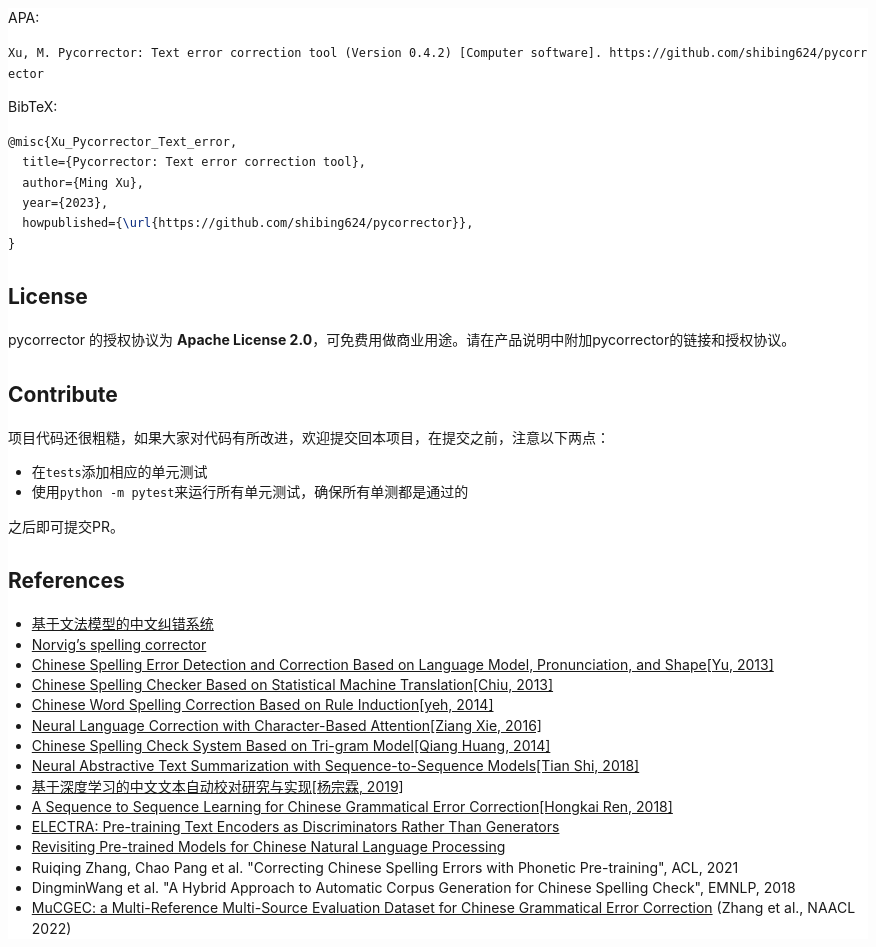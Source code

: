 APA:
```latex
Xu, M. Pycorrector: Text error correction tool (Version 0.4.2) [Computer software]. https://github.com/shibing624/pycorrector
```

BibTeX:
```latex
@misc{Xu_Pycorrector_Text_error,
  title={Pycorrector: Text error correction tool},
  author={Ming Xu},
  year={2023},
  howpublished={\url{https://github.com/shibing624/pycorrector}},
}
```



## License

pycorrector 的授权协议为 **Apache License 2.0**，可免费用做商业用途。请在产品说明中附加pycorrector的链接和授权协议。

## Contribute

项目代码还很粗糙，如果大家对代码有所改进，欢迎提交回本项目，在提交之前，注意以下两点：

- 在`tests`添加相应的单元测试
- 使用`python -m pytest`来运行所有单元测试，确保所有单测都是通过的

之后即可提交PR。

## References

* [基于文法模型的中文纠错系统](https://blog.csdn.net/mingzai624/article/details/82390382)
* [Norvig’s spelling corrector](http://norvig.com/spell-correct.html)
* [Chinese Spelling Error Detection and Correction Based on Language Model, Pronunciation, and Shape[Yu, 2013]](http://www.aclweb.org/anthology/W/W14/W14-6835.pdf)
* [Chinese Spelling Checker Based on Statistical Machine Translation[Chiu, 2013]](http://www.aclweb.org/anthology/O/O13/O13-1005.pdf)
* [Chinese Word Spelling Correction Based on Rule Induction[yeh, 2014]](http://aclweb.org/anthology/W14-6822)
* [Neural Language Correction with Character-Based Attention[Ziang Xie, 2016]](https://arxiv.org/pdf/1603.09727.pdf)
* [Chinese Spelling Check System Based on Tri-gram Model[Qiang Huang, 2014]](http://www.anthology.aclweb.org/W/W14/W14-6827.pdf)
* [Neural Abstractive Text Summarization with Sequence-to-Sequence Models[Tian Shi, 2018]](https://arxiv.org/abs/1812.02303)
* [基于深度学习的中文文本自动校对研究与实现[杨宗霖, 2019]](https://github.com/shibing624/pycorrector/blob/master/docs/基于深度学习的中文文本自动校对研究与实现.pdf)
* [A Sequence to Sequence Learning for Chinese Grammatical Error Correction[Hongkai Ren, 2018]](https://link.springer.com/chapter/10.1007/978-3-319-99501-4_36)
* [ELECTRA: Pre-training Text Encoders as Discriminators Rather Than Generators](https://openreview.net/pdf?id=r1xMH1BtvB)
* [Revisiting Pre-trained Models for Chinese Natural Language Processing](https://arxiv.org/abs/2004.13922)
* Ruiqing Zhang, Chao Pang et al. "Correcting Chinese Spelling Errors with Phonetic Pre-training", ACL, 2021
* DingminWang et al. "A Hybrid Approach to Automatic Corpus Generation for Chinese Spelling Check", EMNLP, 2018
* [MuCGEC: a Multi-Reference Multi-Source Evaluation Dataset for Chinese Grammatical Error Correction](https://aclanthology.org/2022.naacl-main.227) (Zhang et al., NAACL 2022)
